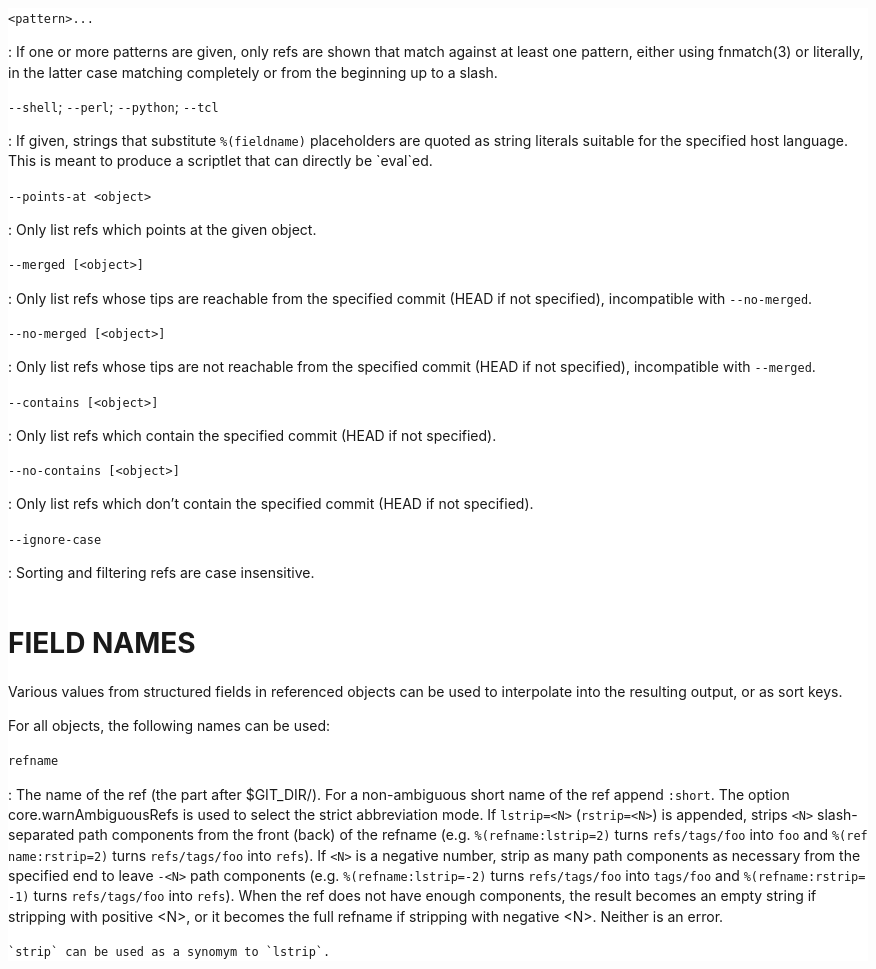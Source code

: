 `<pattern>...`

:   If one or more patterns are given, only refs are shown that match against at least one pattern, either using fnmatch(3) or literally, in the latter case matching completely or from the beginning up to a slash.

`--shell`; `--perl`; `--python`; `--tcl`

:   If given, strings that substitute `%(fieldname)` placeholders are quoted as string literals suitable for the specified host language. This is meant to produce a scriptlet that can directly be \`eval\`ed.

`--points-at <object>`

:   Only list refs which points at the given object.

`--merged [<object>]`

:   Only list refs whose tips are reachable from the specified commit (HEAD if not specified), incompatible with `--no-merged`.

`--no-merged [<object>]`

:   Only list refs whose tips are not reachable from the specified commit (HEAD if not specified), incompatible with `--merged`.

`--contains [<object>]`

:   Only list refs which contain the specified commit (HEAD if not specified).

`--no-contains [<object>]`

:   Only list refs which don’t contain the specified commit (HEAD if not specified).

`--ignore-case`

:   Sorting and filtering refs are case insensitive.

FIELD NAMES
===========

Various values from structured fields in referenced objects can be used to interpolate into the resulting output, or as sort keys.

For all objects, the following names can be used:

`refname`

:   The name of the ref (the part after $GIT\_DIR/). For a non-ambiguous short name of the ref append `:short`. The option core.warnAmbiguousRefs is used to select the strict abbreviation mode. If `lstrip=<N>` (`rstrip=<N>`) is appended, strips `<N>` slash-separated path components from the front (back) of the refname (e.g. `%(refname:lstrip=2)` turns `refs/tags/foo` into `foo` and `%(refname:rstrip=2)` turns `refs/tags/foo` into `refs`). If `<N>` is a negative number, strip as many path components as necessary from the specified end to leave `-<N>` path components (e.g. `%(refname:lstrip=-2)` turns `refs/tags/foo` into `tags/foo` and `%(refname:rstrip=-1)` turns `refs/tags/foo` into `refs`). When the ref does not have enough components, the result becomes an empty string if stripping with positive &lt;N&gt;, or it becomes the full refname if stripping with negative &lt;N&gt;. Neither is an error.

    `strip` can be used as a synomym to `lstrip`.

